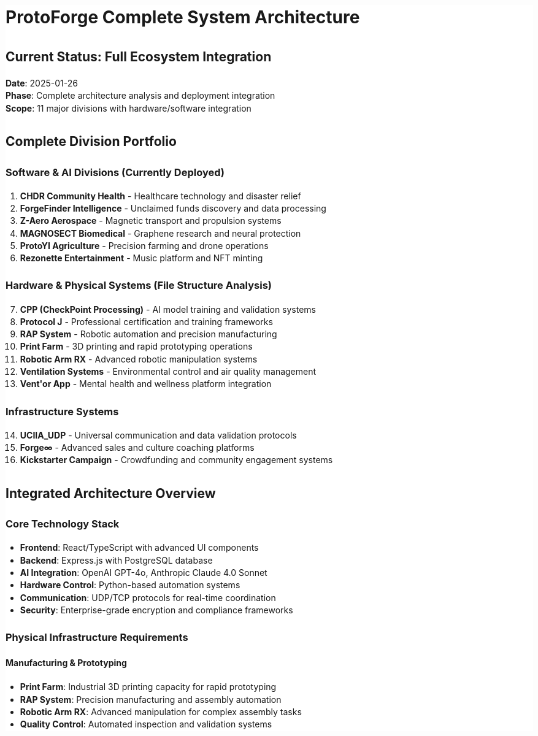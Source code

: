 # ProtoForge Complete System Architecture

## Current Status: Full Ecosystem Integration
**Date**: 2025-01-26  
**Phase**: Complete architecture analysis and deployment integration  
**Scope**: 11 major divisions with hardware/software integration  

## Complete Division Portfolio

### Software & AI Divisions (Currently Deployed)
1. **CHDR Community Health** - Healthcare technology and disaster relief
2. **ForgeFinder Intelligence** - Unclaimed funds discovery and data processing
3. **Z-Aero Aerospace** - Magnetic transport and propulsion systems
4. **MAGNOSECT Biomedical** - Graphene research and neural protection
5. **ProtoYI Agriculture** - Precision farming and drone operations
6. **Rezonette Entertainment** - Music platform and NFT minting

### Hardware & Physical Systems (File Structure Analysis)
7. **CPP (CheckPoint Processing)** - AI model training and validation systems
8. **Protocol J** - Professional certification and training frameworks
9. **RAP System** - Robotic automation and precision manufacturing
10. **Print Farm** - 3D printing and rapid prototyping operations
11. **Robotic Arm RX** - Advanced robotic manipulation systems
12. **Ventilation Systems** - Environmental control and air quality management
13. **Vent'or App** - Mental health and wellness platform integration

### Infrastructure Systems
14. **UCIIA_UDP** - Universal communication and data validation protocols
15. **Forge∞** - Advanced sales and culture coaching platforms
16. **Kickstarter Campaign** - Crowdfunding and community engagement systems

## Integrated Architecture Overview

### Core Technology Stack
- **Frontend**: React/TypeScript with advanced UI components
- **Backend**: Express.js with PostgreSQL database
- **AI Integration**: OpenAI GPT-4o, Anthropic Claude 4.0 Sonnet
- **Hardware Control**: Python-based automation systems
- **Communication**: UDP/TCP protocols for real-time coordination
- **Security**: Enterprise-grade encryption and compliance frameworks

### Physical Infrastructure Requirements

#### Manufacturing & Prototyping
- **Print Farm**: Industrial 3D printing capacity for rapid prototyping
- **RAP System**: Precision manufacturing and assembly automation
- **Robotic Arm RX**: Advanced manipulation for complex assembly tasks
- **Quality Control**: Automated inspection and validation systems
